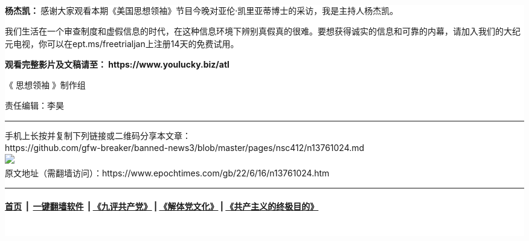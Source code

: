 </p>
<p>
 <strong>
  杨杰凯：
 </strong>
 感谢大家观看本期《美国思想领袖》节目今晚对亚伦‧凯里亚蒂博士的采访，我是主持人杨杰凯。
</p>
<p>
 我们生活在一个审查制度和虚假信息的时代，在这种信息环境下辨别真假真的很难。要想获得诚实的信息和可靠的内幕，请加入我们的大纪元电视，你可以在ept.ms/freetrialjan上注册14天的免费试用。
</p>
<p>
 <b>
  观看完整影片及文稿请至：
  <ok href="https://www.youlucky.biz/atl">
   https://www.youlucky.biz/atl
  </ok>
 </b>
</p>
<p>
 《
 <ok href="https://www.epochtimes.com/gb/tag/%e6%80%9d%e6%83%b3%e9%a0%98%e8%a2%96.html">
  思想领袖
 </ok>
 》制作组
</p>
<p>
 责任编辑：李昊
</p>
</div>
<hr/>
手机上长按并复制下列链接或二维码分享本文章：<br/>
https://github.com/gfw-breaker/banned-news3/blob/master/pages/nsc412/n13761024.md <br/>
<a href='https://github.com/gfw-breaker/banned-news3/blob/master/pages/nsc412/n13761024.md'><img src='https://github.com/gfw-breaker/banned-news3/blob/master/pages/nsc412/n13761024.md.png'/></a> <br/>
原文地址（需翻墙访问）：https://www.epochtimes.com/gb/22/6/16/n13761024.htm


------------------------
#### [首页](https://github.com/gfw-breaker/banned-news3/blob/master/README.md) &nbsp;|&nbsp; [一键翻墙软件](https://github.com/gfw-breaker/nogfw/blob/master/README.md) &nbsp;| [《九评共产党》](https://github.com/gfw-breaker/9ping.md/blob/master/README.md#九评之一评共产党是什么) | [《解体党文化》](https://github.com/gfw-breaker/jtdwh.md/blob/master/README.md) | [《共产主义的终极目的》](https://github.com/gfw-breaker/gczydzjmd.md/blob/master/README.md)


<img src='http://gfw-breaker.win/banned-news3/pages/nsc412/n13761024.md' width='0px' height='0px'/>